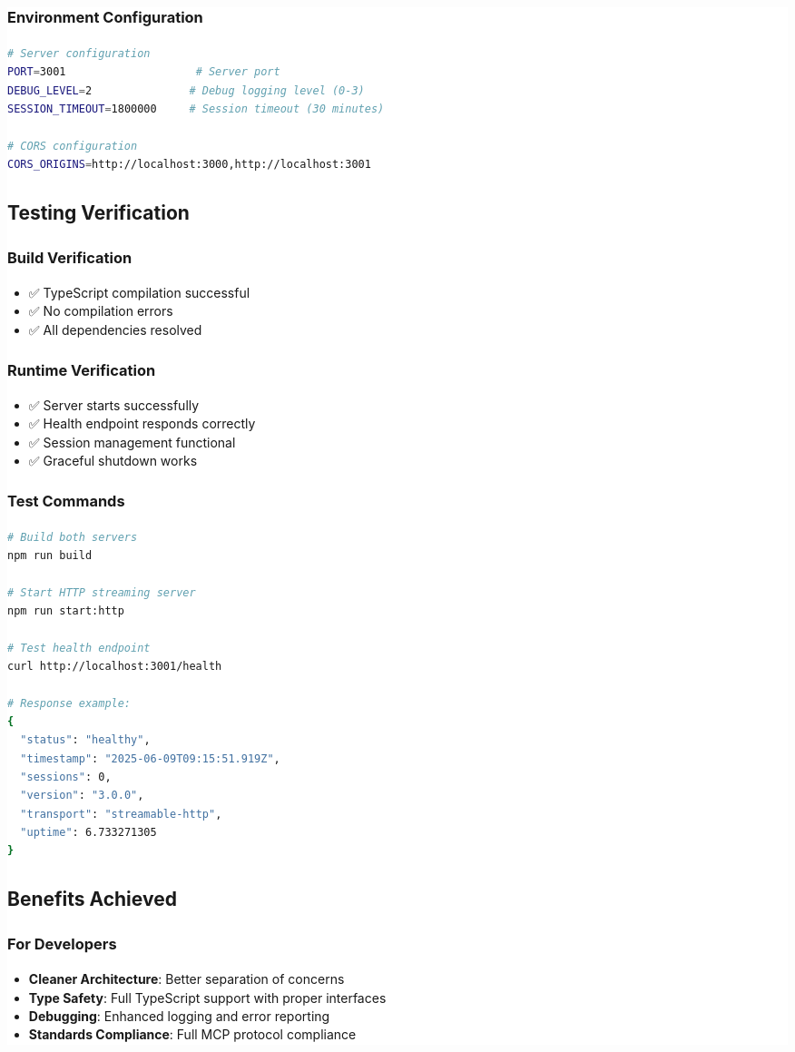 ### Environment Configuration

```bash
# Server configuration
PORT=3001                    # Server port
DEBUG_LEVEL=2               # Debug logging level (0-3)
SESSION_TIMEOUT=1800000     # Session timeout (30 minutes)

# CORS configuration  
CORS_ORIGINS=http://localhost:3000,http://localhost:3001
```

## Testing Verification

### Build Verification
- ✅ TypeScript compilation successful
- ✅ No compilation errors
- ✅ All dependencies resolved

### Runtime Verification  
- ✅ Server starts successfully
- ✅ Health endpoint responds correctly
- ✅ Session management functional
- ✅ Graceful shutdown works

### Test Commands
```bash
# Build both servers
npm run build

# Start HTTP streaming server
npm run start:http

# Test health endpoint
curl http://localhost:3001/health

# Response example:
{
  "status": "healthy",
  "timestamp": "2025-06-09T09:15:51.919Z", 
  "sessions": 0,
  "version": "3.0.0",
  "transport": "streamable-http",
  "uptime": 6.733271305
}
```

## Benefits Achieved

### For Developers
- **Cleaner Architecture**: Better separation of concerns
- **Type Safety**: Full TypeScript support with proper interfaces
- **Debugging**: Enhanced logging and error reporting
- **Standards Compliance**: Full MCP protocol compliance
